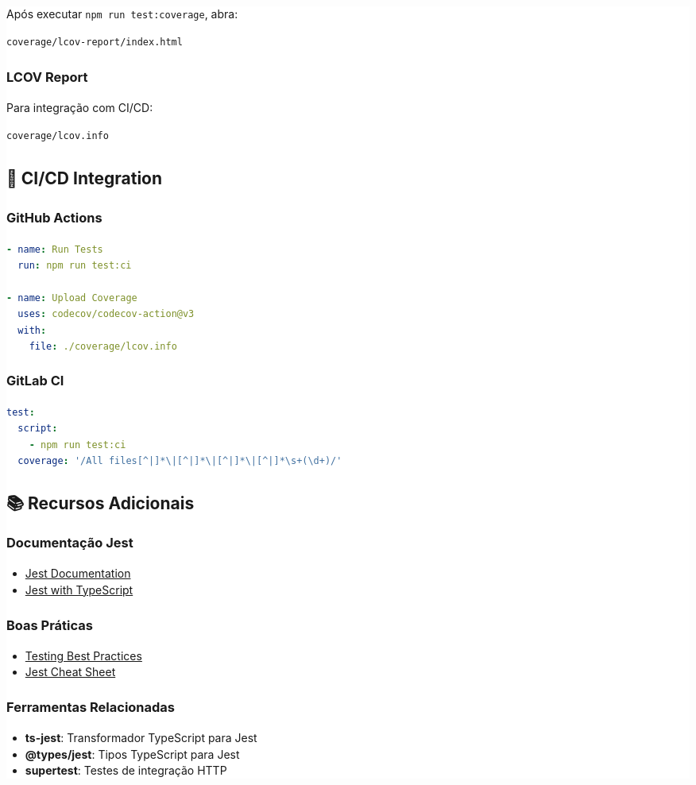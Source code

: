 Após executar `npm run test:coverage`, abra:

```
coverage/lcov-report/index.html
```

### LCOV Report

Para integração com CI/CD:

```
coverage/lcov.info
```

## 🔄 CI/CD Integration

### GitHub Actions

```yaml
- name: Run Tests
  run: npm run test:ci

- name: Upload Coverage
  uses: codecov/codecov-action@v3
  with:
    file: ./coverage/lcov.info
```

### GitLab CI

```yaml
test:
  script:
    - npm run test:ci
  coverage: '/All files[^|]*\|[^|]*\|[^|]*\|[^|]*\s+(\d+)/'
```

## 📚 Recursos Adicionais

### Documentação Jest

- [Jest Documentation](https://jestjs.io/docs/getting-started)
- [Jest with TypeScript](https://jestjs.io/docs/getting-started#using-typescript)

### Boas Práticas

- [Testing Best Practices](https://github.com/goldbergyoni/javascript-testing-best-practices)
- [Jest Cheat Sheet](https://github.com/sapegin/jest-cheat-sheet)

### Ferramentas Relacionadas

- **ts-jest**: Transformador TypeScript para Jest
- **@types/jest**: Tipos TypeScript para Jest
- **supertest**: Testes de integração HTTP
